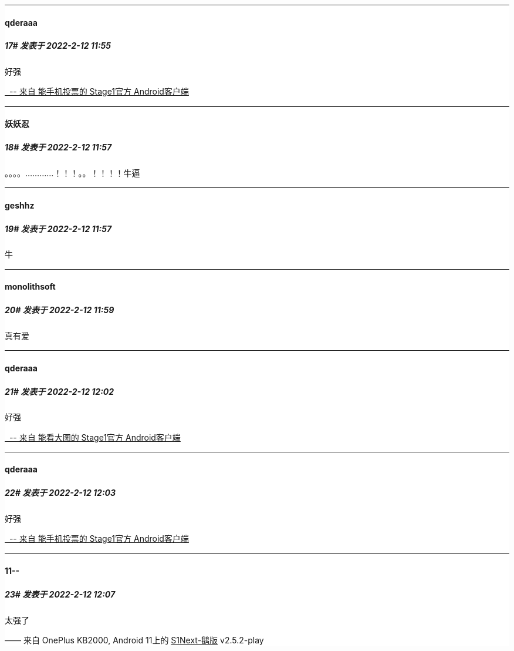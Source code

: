 *****

####  qderaaa  
##### 17#       发表于 2022-2-12 11:55

好强

[  -- 来自 能手机投票的 Stage1官方 Android客户端](https://www.coolapk.com/apk/140634)

*****

####  妖妖忍  
##### 18#       发表于 2022-2-12 11:57

。。。。…………！！！。。！！！！牛逼

*****

####  geshhz  
##### 19#       发表于 2022-2-12 11:57

牛

*****

####  monolithsoft  
##### 20#       发表于 2022-2-12 11:59

真有爱

*****

####  qderaaa  
##### 21#       发表于 2022-2-12 12:02

好强

[  -- 来自 能看大图的 Stage1官方 Android客户端](https://www.coolapk.com/apk/140634)

*****

####  qderaaa  
##### 22#       发表于 2022-2-12 12:03

好强

[  -- 来自 能手机投票的 Stage1官方 Android客户端](https://www.coolapk.com/apk/140634)

*****

####  11--  
##### 23#       发表于 2022-2-12 12:07

太强了

—— 来自 OnePlus KB2000, Android 11上的 [S1Next-鹅版](https://github.com/ykrank/S1-Next/releases) v2.5.2-play
